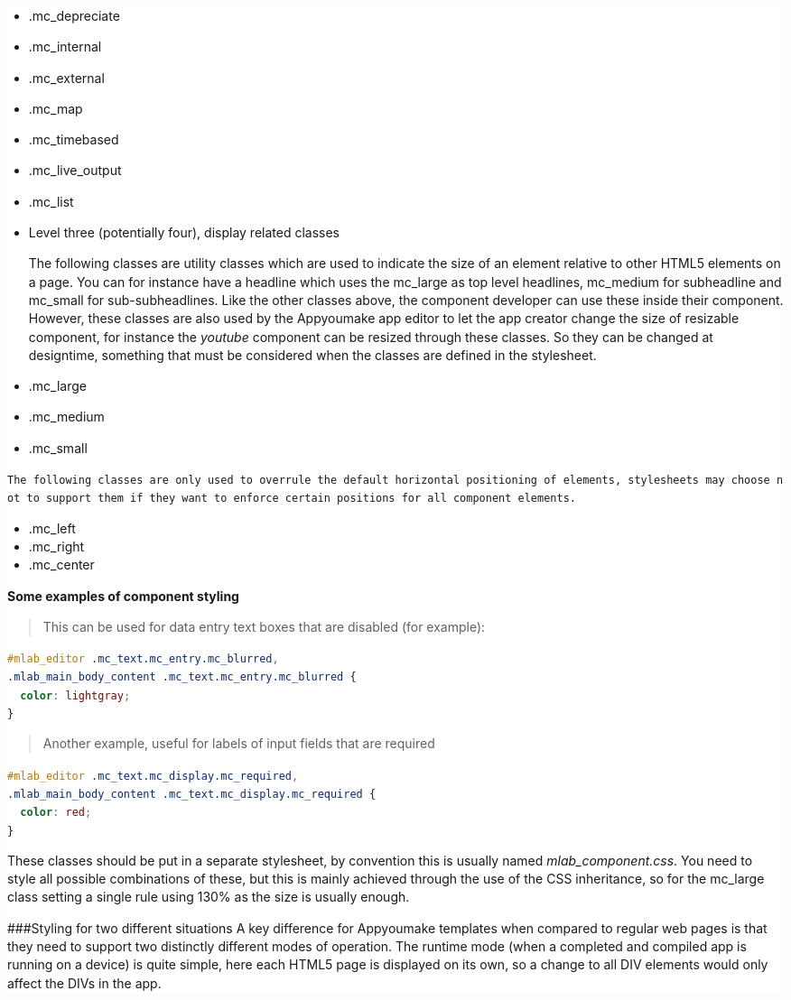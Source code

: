    * .mc_depreciate 
   * .mc_internal 
   * .mc_external 
   * .mc_map 
   * .mc_timebased 
   * .mc_live_output 
   * .mc_list
 
  * Level three (potentially four), display related classes

    The following classes are utility classes which are used to indicate the size of an element relative to other HTML5 elements on a page. You can for instance have a headline which uses the mc_large as top level headlines, mc_medium for subheadline and mc_small for sub-subheadlines. Like the other classes above, the component developer can use these inside their component. However, these classes are also used by the Appyoumake app editor to let the app creator change the size of resizable component, for instance the _youtube_ component can be resized through these classes. So they can be changed at designtime, something that must be considered when the classes are defined in the stylesheet.

   * .mc_large 
   * .mc_medium 
   * .mc_small

    The following classes are only used to overrule the default horizontal positioning of elements, stylesheets may choose not to support them if they want to enforce certain positions for all component elements.

   * .mc_left 
   * .mc_right 
   * .mc_center 

**Some examples of component styling**
>This can be used for data entry text boxes that are disabled (for example):
  ```css
  #mlab_editor .mc_text.mc_entry.mc_blurred,
  .mlab_main_body_content .mc_text.mc_entry.mc_blurred {
    color: lightgray;
  }
  ```
>
>Another example, useful for labels of input fields that are required
  ```css
  #mlab_editor .mc_text.mc_display.mc_required,
  .mlab_main_body_content .mc_text.mc_display.mc_required {
    color: red;
  }
  ```

These classes should be put in a separate stylesheet, by convention this is usually named _mlab_component.css_. You need to style all possible combinations of these, but this is mainly achieved through the use of the CSS inheritance, so for the mc_large class setting a single rule using 130% as the size is usually enough.

###Styling for two different situations
A key difference for Appyoumake templates when compared to regular web pages is that they need to support two distinctly different modes of operation. The runtime mode (when a completed and compiled app is running on a device) is quite simple, here each HTML5 page is displayed on its own, so a change to all DIV elements would only affect the DIVs in the app. 
